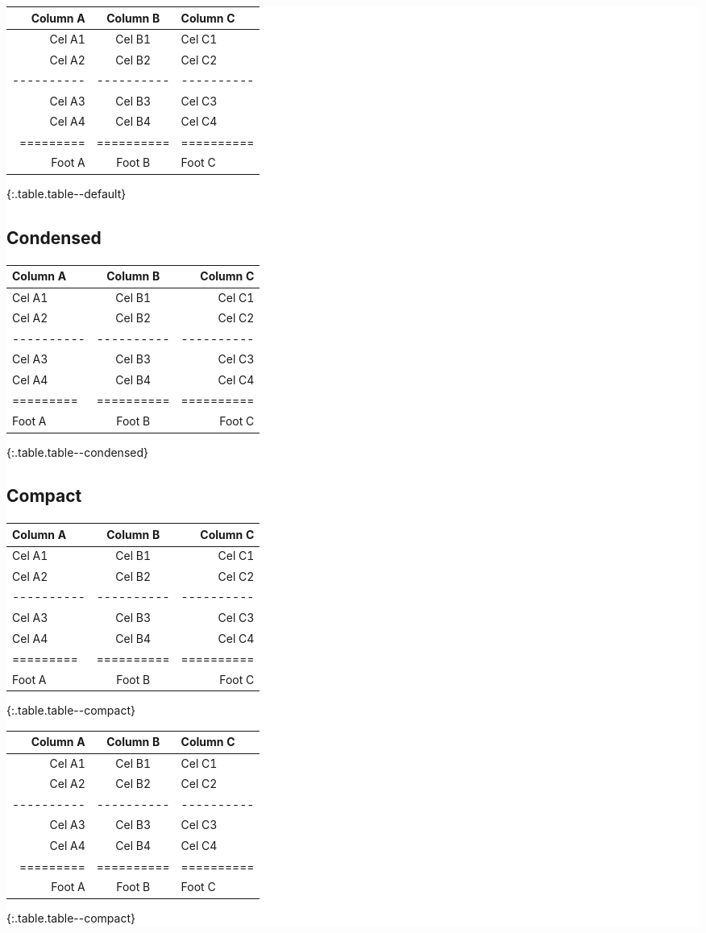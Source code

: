 | Column A | Column B | Column C |
|---------:|:--------:|:---------|
| Cel A1   | Cel B1   | Cel C1   |
| Cel A2   | Cel B2   | Cel C2   |
|----------|----------|----------|
| Cel A3   | Cel B3   | Cel C3   |
| Cel A4   | Cel B4   | Cel C4   |
| =========|==========|==========|
| Foot A   | Foot B   | Foot C   |
{:.table.table--default}

Condensed
---------

| Column A | Column B | Column C |
|:---------|:--------:|---------:|
| Cel A1   | Cel B1   | Cel C1   |
| Cel A2   | Cel B2   | Cel C2   |
|----------|----------|----------|
| Cel A3   | Cel B3   | Cel C3   |
| Cel A4   | Cel B4   | Cel C4   |
| =========|==========|==========|
| Foot A   | Foot B   | Foot C   |
{:.table.table--condensed}

Compact
-------

| Column A | Column B | Column C |
|:---------|:--------:|---------:|
| Cel A1   | Cel B1   | Cel C1   |
| Cel A2   | Cel B2   | Cel C2   |
|----------|----------|----------|
| Cel A3   | Cel B3   | Cel C3   |
| Cel A4   | Cel B4   | Cel C4   |
| =========|==========|==========|
| Foot A   | Foot B   | Foot C   |
{:.table.table--compact}

| Column A | Column B | Column C |
|---------:|:--------:|:---------|
| Cel A1   | Cel B1   | Cel C1   |
| Cel A2   | Cel B2   | Cel C2   |
|----------|----------|----------|
| Cel A3   | Cel B3   | Cel C3   |
| Cel A4   | Cel B4   | Cel C4   |
| =========|==========|==========|
| Foot A   | Foot B   | Foot C   |
{:.table.table--compact}
